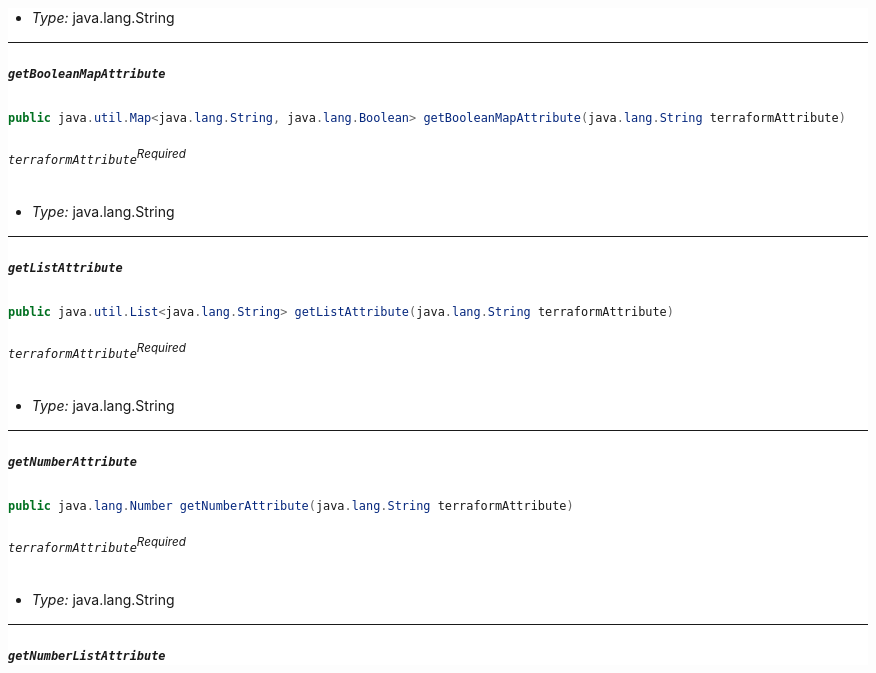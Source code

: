 - *Type:* java.lang.String

---

##### `getBooleanMapAttribute` <a name="getBooleanMapAttribute" id="@cdktf/provider-ionoscloud.dataIonoscloudBackupUnit.DataIonoscloudBackupUnit.getBooleanMapAttribute"></a>

```java
public java.util.Map<java.lang.String, java.lang.Boolean> getBooleanMapAttribute(java.lang.String terraformAttribute)
```

###### `terraformAttribute`<sup>Required</sup> <a name="terraformAttribute" id="@cdktf/provider-ionoscloud.dataIonoscloudBackupUnit.DataIonoscloudBackupUnit.getBooleanMapAttribute.parameter.terraformAttribute"></a>

- *Type:* java.lang.String

---

##### `getListAttribute` <a name="getListAttribute" id="@cdktf/provider-ionoscloud.dataIonoscloudBackupUnit.DataIonoscloudBackupUnit.getListAttribute"></a>

```java
public java.util.List<java.lang.String> getListAttribute(java.lang.String terraformAttribute)
```

###### `terraformAttribute`<sup>Required</sup> <a name="terraformAttribute" id="@cdktf/provider-ionoscloud.dataIonoscloudBackupUnit.DataIonoscloudBackupUnit.getListAttribute.parameter.terraformAttribute"></a>

- *Type:* java.lang.String

---

##### `getNumberAttribute` <a name="getNumberAttribute" id="@cdktf/provider-ionoscloud.dataIonoscloudBackupUnit.DataIonoscloudBackupUnit.getNumberAttribute"></a>

```java
public java.lang.Number getNumberAttribute(java.lang.String terraformAttribute)
```

###### `terraformAttribute`<sup>Required</sup> <a name="terraformAttribute" id="@cdktf/provider-ionoscloud.dataIonoscloudBackupUnit.DataIonoscloudBackupUnit.getNumberAttribute.parameter.terraformAttribute"></a>

- *Type:* java.lang.String

---

##### `getNumberListAttribute` <a name="getNumberListAttribute" id="@cdktf/provider-ionoscloud.dataIonoscloudBackupUnit.DataIonoscloudBackupUnit.getNumberListAttribute"></a>
